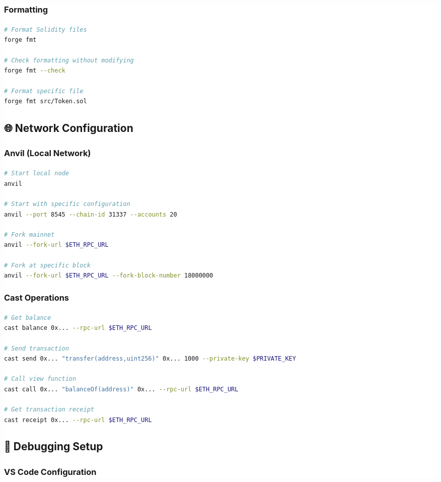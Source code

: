 ### Formatting

```bash
# Format Solidity files
forge fmt

# Check formatting without modifying
forge fmt --check

# Format specific file
forge fmt src/Token.sol
```

## 🌐 Network Configuration

### Anvil (Local Network)

```bash
# Start local node
anvil

# Start with specific configuration
anvil --port 8545 --chain-id 31337 --accounts 20

# Fork mainnet
anvil --fork-url $ETH_RPC_URL

# Fork at specific block
anvil --fork-url $ETH_RPC_URL --fork-block-number 18000000
```

### Cast Operations

```bash
# Get balance
cast balance 0x... --rpc-url $ETH_RPC_URL

# Send transaction
cast send 0x... "transfer(address,uint256)" 0x... 1000 --private-key $PRIVATE_KEY

# Call view function
cast call 0x... "balanceOf(address)" 0x... --rpc-url $ETH_RPC_URL

# Get transaction receipt
cast receipt 0x... --rpc-url $ETH_RPC_URL
```

## 🐛 Debugging Setup

### VS Code Configuration
